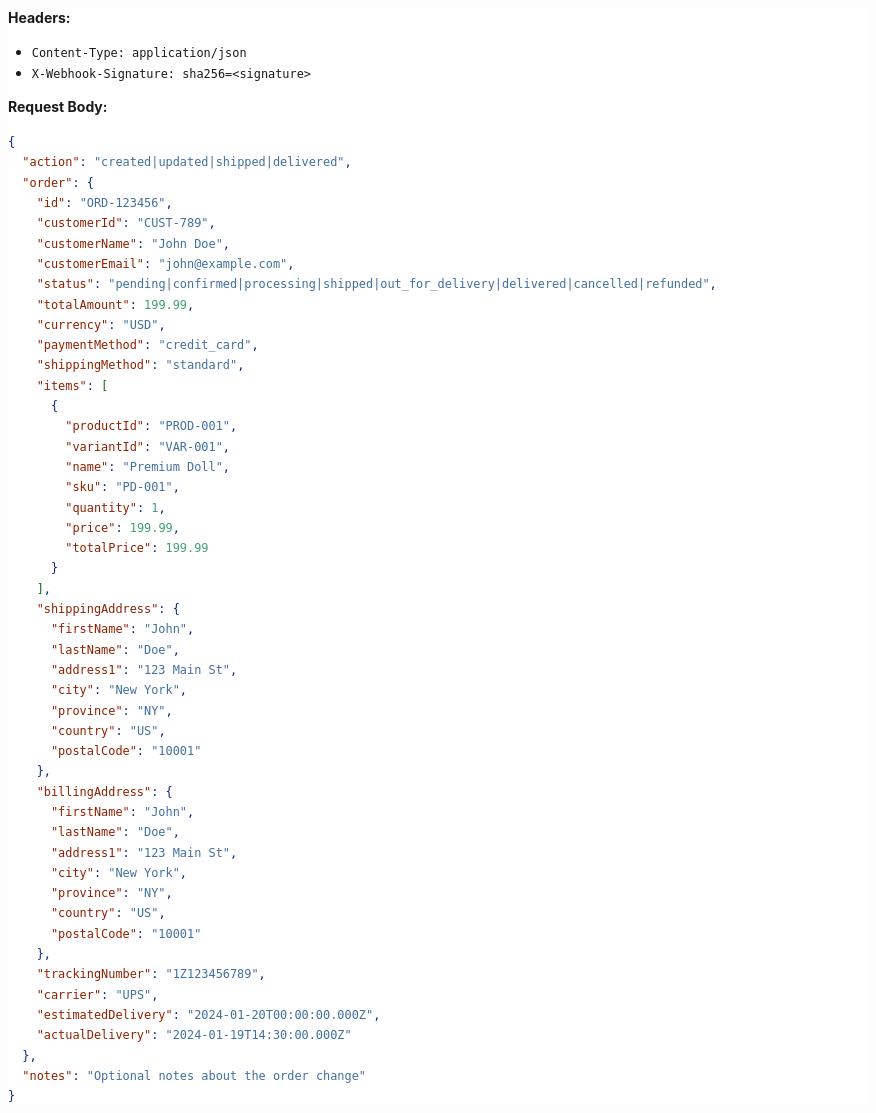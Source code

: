 **Headers:**
- `Content-Type: application/json`
- `X-Webhook-Signature: sha256=<signature>`

**Request Body:**
```json
{
  "action": "created|updated|shipped|delivered",
  "order": {
    "id": "ORD-123456",
    "customerId": "CUST-789",
    "customerName": "John Doe",
    "customerEmail": "john@example.com",
    "status": "pending|confirmed|processing|shipped|out_for_delivery|delivered|cancelled|refunded",
    "totalAmount": 199.99,
    "currency": "USD",
    "paymentMethod": "credit_card",
    "shippingMethod": "standard",
    "items": [
      {
        "productId": "PROD-001",
        "variantId": "VAR-001",
        "name": "Premium Doll",
        "sku": "PD-001",
        "quantity": 1,
        "price": 199.99,
        "totalPrice": 199.99
      }
    ],
    "shippingAddress": {
      "firstName": "John",
      "lastName": "Doe",
      "address1": "123 Main St",
      "city": "New York",
      "province": "NY",
      "country": "US",
      "postalCode": "10001"
    },
    "billingAddress": {
      "firstName": "John",
      "lastName": "Doe",
      "address1": "123 Main St",
      "city": "New York",
      "province": "NY",
      "country": "US",
      "postalCode": "10001"
    },
    "trackingNumber": "1Z123456789",
    "carrier": "UPS",
    "estimatedDelivery": "2024-01-20T00:00:00.000Z",
    "actualDelivery": "2024-01-19T14:30:00.000Z"
  },
  "notes": "Optional notes about the order change"
}
```
